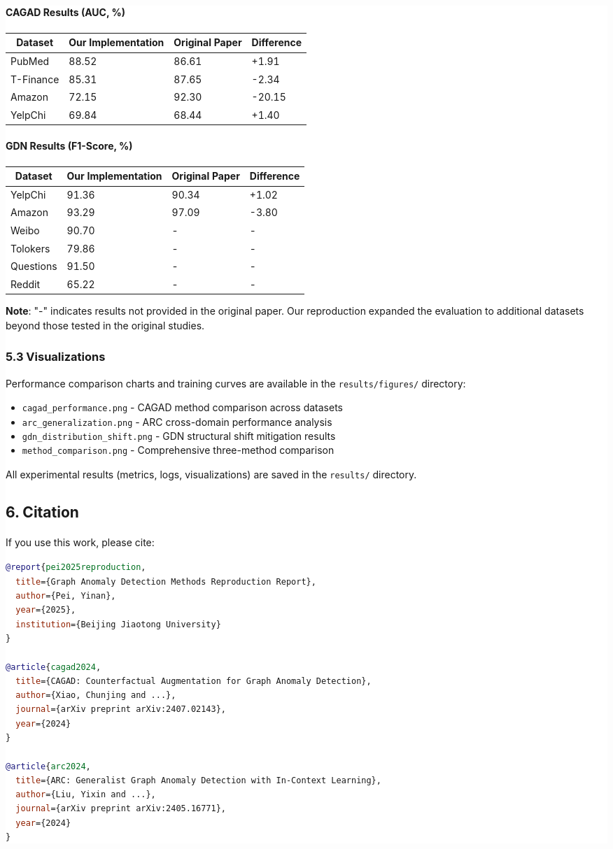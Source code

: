 #### CAGAD Results (AUC, %)
| Dataset | Our Implementation | Original Paper | Difference |
|---------|-------------------|----------------|------------|
| PubMed  | 88.52            | 86.61          | +1.91      |
| T-Finance| 85.31           | 87.65          | -2.34      |
| Amazon  | 72.15            | 92.30          | -20.15     |
| YelpChi | 69.84            | 68.44          | +1.40      |

#### GDN Results (F1-Score, %)
| Dataset | Our Implementation | Original Paper | Difference |
|---------|-------------------|----------------|------------|
| YelpChi | 91.36            | 90.34          | +1.02      |
| Amazon  | 93.29            | 97.09          | -3.80      |
| Weibo   | 90.70            | -              | -          |
| Tolokers| 79.86            | -              | -          |
| Questions| 91.50           | -              | -          |
| Reddit  | 65.22            | -              | -          |

**Note**: "-" indicates results not provided in the original paper. Our reproduction expanded the evaluation to additional datasets beyond those tested in the original studies.

### 5.3 Visualizations

Performance comparison charts and training curves are available in the `results/figures/` directory:

- `cagad_performance.png` - CAGAD method comparison across datasets
- `arc_generalization.png` - ARC cross-domain performance analysis  
- `gdn_distribution_shift.png` - GDN structural shift mitigation results
- `method_comparison.png` - Comprehensive three-method comparison

All experimental results (metrics, logs, visualizations) are saved in the `results/` directory.

## 6. Citation

If you use this work, please cite:

```bibtex
@report{pei2025reproduction,
  title={Graph Anomaly Detection Methods Reproduction Report},
  author={Pei, Yinan},
  year={2025},
  institution={Beijing Jiaotong University}
}

@article{cagad2024,
  title={CAGAD: Counterfactual Augmentation for Graph Anomaly Detection},
  author={Xiao, Chunjing and ...},
  journal={arXiv preprint arXiv:2407.02143},
  year={2024}
}

@article{arc2024,
  title={ARC: Generalist Graph Anomaly Detection with In-Context Learning},
  author={Liu, Yixin and ...},
  journal={arXiv preprint arXiv:2405.16771},
  year={2024}
}
```